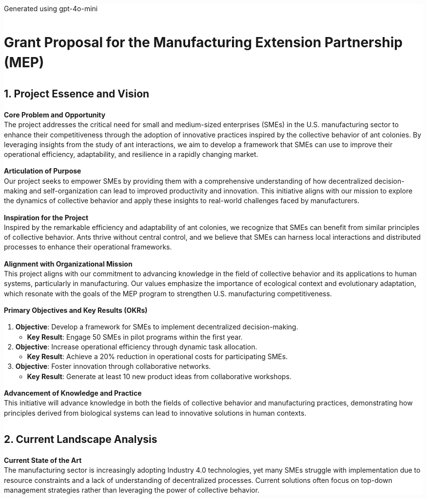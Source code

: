 Generated using gpt-4o-mini

# Grant Proposal for the Manufacturing Extension Partnership (MEP)

## 1. Project Essence and Vision

**Core Problem and Opportunity**  
The project addresses the critical need for small and medium-sized enterprises (SMEs) in the U.S. manufacturing sector to enhance their competitiveness through the adoption of innovative practices inspired by the collective behavior of ant colonies. By leveraging insights from the study of ant interactions, we aim to develop a framework that SMEs can use to improve their operational efficiency, adaptability, and resilience in a rapidly changing market.

**Articulation of Purpose**  
Our project seeks to empower SMEs by providing them with a comprehensive understanding of how decentralized decision-making and self-organization can lead to improved productivity and innovation. This initiative aligns with our mission to explore the dynamics of collective behavior and apply these insights to real-world challenges faced by manufacturers.

**Inspiration for the Project**  
Inspired by the remarkable efficiency and adaptability of ant colonies, we recognize that SMEs can benefit from similar principles of collective behavior. Ants thrive without central control, and we believe that SMEs can harness local interactions and distributed processes to enhance their operational frameworks.

**Alignment with Organizational Mission**  
This project aligns with our commitment to advancing knowledge in the field of collective behavior and its applications to human systems, particularly in manufacturing. Our values emphasize the importance of ecological context and evolutionary adaptation, which resonate with the goals of the MEP program to strengthen U.S. manufacturing competitiveness.

**Primary Objectives and Key Results (OKRs)**  
1. **Objective**: Develop a framework for SMEs to implement decentralized decision-making.
   - **Key Result**: Engage 50 SMEs in pilot programs within the first year.
2. **Objective**: Increase operational efficiency through dynamic task allocation.
   - **Key Result**: Achieve a 20% reduction in operational costs for participating SMEs.
3. **Objective**: Foster innovation through collaborative networks.
   - **Key Result**: Generate at least 10 new product ideas from collaborative workshops.

**Advancement of Knowledge and Practice**  
This initiative will advance knowledge in both the fields of collective behavior and manufacturing practices, demonstrating how principles derived from biological systems can lead to innovative solutions in human contexts.

## 2. Current Landscape Analysis

**Current State of the Art**  
The manufacturing sector is increasingly adopting Industry 4.0 technologies, yet many SMEs struggle with implementation due to resource constraints and a lack of understanding of decentralized processes. Current solutions often focus on top-down management strategies rather than leveraging the power of collective behavior.
